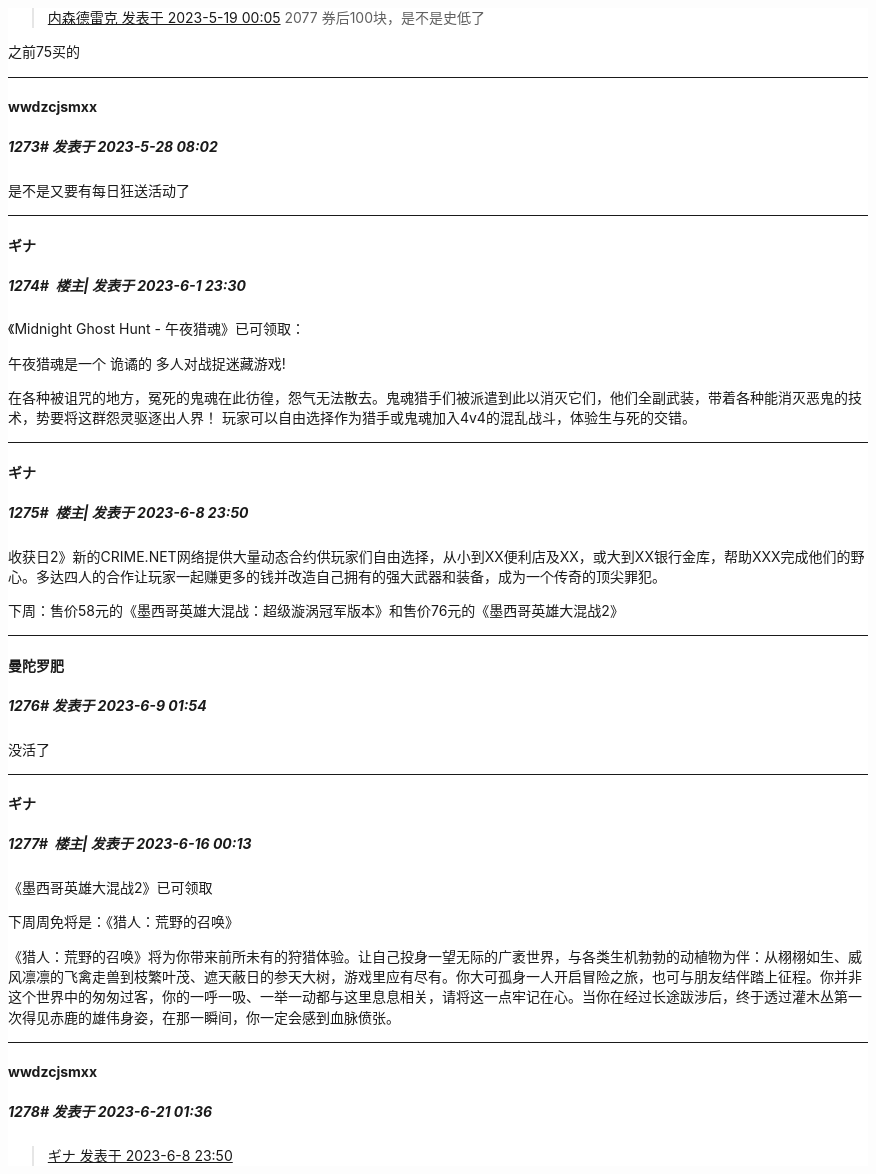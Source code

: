 <blockquote><a href="httphttps://bbs.saraba1st.com/2b/forum.php?mod=redirect&amp;goto=findpost&amp;pid=60896783&amp;ptid=1849302" target="_blank">内森德雷克 发表于 2023-5-19 00:05</a>
2077 券后100块，是不是史低了</blockquote>
之前75买的


*****

####  wwdzcjsmxx  
##### 1273#       发表于 2023-5-28 08:02

是不是又要有每日狂送活动了

*****

####  ギナ  
##### 1274#         楼主| 发表于 2023-6-1 23:30

《Midnight Ghost Hunt - 午夜猎魂》已可领取：

午夜猎魂是一个 诡谲的 多人对战捉迷藏游戏!

在各种被诅咒的地方，冤死的鬼魂在此彷徨，怨气无法散去。鬼魂猎手们被派遣到此以消灭它们，他们全副武装，带着各种能消灭恶鬼的技术，势要将这群怨灵驱逐出人界！ 玩家可以自由选择作为猎手或鬼魂加入4v4的混乱战斗，体验生与死的交错。

*****

####  ギナ  
##### 1275#         楼主| 发表于 2023-6-8 23:50

收获日2》新的CRIME.NET网络提供大量动态合约供玩家们自由选择，从小到XX便利店及XX，或大到XX银行金库，帮助XXX完成他们的野心。多达四人的合作让玩家一起赚更多的钱并改造自己拥有的强大武器和装备，成为一个传奇的顶尖罪犯。

下周：售价58元的《墨西哥英雄大混战：超级漩涡冠军版本》和售价76元的《墨西哥英雄大混战2》


*****

####  曼陀罗肥  
##### 1276#       发表于 2023-6-9 01:54

没活了

*****

####  ギナ  
##### 1277#         楼主| 发表于 2023-6-16 00:13

《墨西哥英雄大混战2》已可领取

下周周免将是：《猎人：荒野的召唤》

《猎人：荒野的召唤》将为你带来前所未有的狩猎体验。让自己投身一望无际的广袤世界，与各类生机勃勃的动植物为伴：从栩栩如生、威风凛凛的飞禽走兽到枝繁叶茂、遮天蔽日的参天大树，游戏里应有尽有。你大可孤身一人开启冒险之旅，也可与朋友结伴踏上征程。你并非这个世界中的匆匆过客，你的一呼一吸、一举一动都与这里息息相关，请将这一点牢记在心。当你在经过长途跋涉后，终于透过灌木丛第一次得见赤鹿的雄伟身姿，在那一瞬间，你一定会感到血脉偾张。

*****

####  wwdzcjsmxx  
##### 1278#       发表于 2023-6-21 01:36

<blockquote><a href="httphttps://bbs.saraba1st.com/2b/forum.php?mod=redirect&amp;goto=findpost&amp;pid=61193277&amp;ptid=1849302" target="_blank">ギナ 发表于 2023-6-8 23:50</a>

